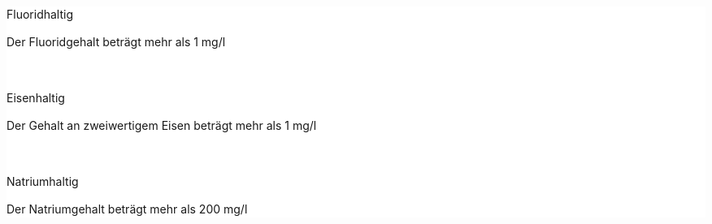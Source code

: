 <tr>

<td style align="left" valign="top" charoff="50">

Fluoridhaltig

</td>

<td style align="left" valign="top" charoff="50">

Der Fluoridgehalt beträgt mehr als 1 mg/l

</td>

</tr>

<tr>

<td style colspan="2" align="left" valign="top" charoff="50">

 

</td>

</tr>

<tr>

<td style align="left" valign="top" charoff="50">

Eisenhaltig

</td>

<td style align="left" valign="top" charoff="50">

Der Gehalt an zweiwertigem Eisen beträgt mehr als 1 mg/l

</td>

</tr>

<tr>

<td style colspan="2" align="left" valign="top" charoff="50">

 

</td>

</tr>

<tr>

<td style align="left" valign="top" charoff="50">

Natriumhaltig

</td>

<td style align="left" valign="top" charoff="50">

Der Natriumgehalt beträgt mehr als 200 mg/l

</td>

</tr>
